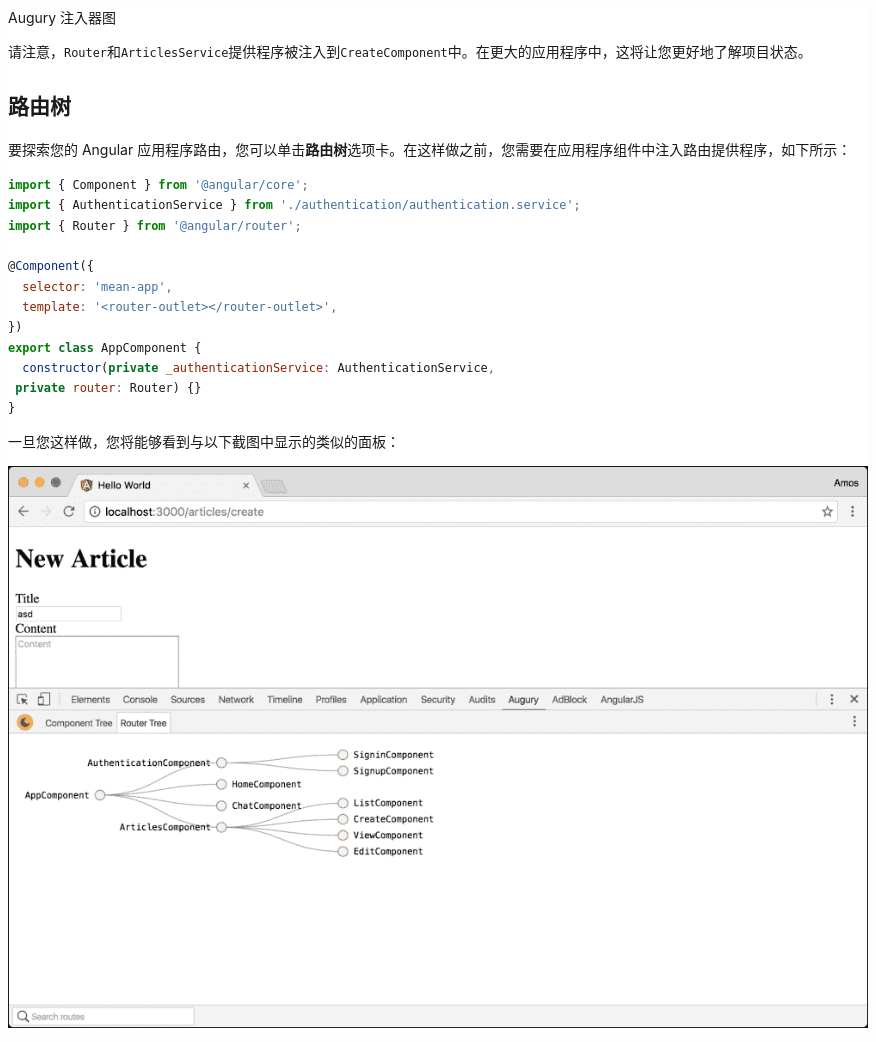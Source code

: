 
Augury 注入器图

请注意，`Router`和`ArticlesService`提供程序被注入到`CreateComponent`中。在更大的应用程序中，这将让您更好地了解项目状态。

## 路由树

要探索您的 Angular 应用程序路由，您可以单击**路由树**选项卡。在这样做之前，您需要在应用程序组件中注入路由提供程序，如下所示：

```js
import { Component } from '@angular/core';
import { AuthenticationService } from './authentication/authentication.service';
import { Router } from '@angular/router';

@Component({
  selector: 'mean-app',
  template: '<router-outlet></router-outlet>',
})
export class AppComponent {
  constructor(private _authenticationService: AuthenticationService,
 private router: Router) {}
}
```

一旦您这样做，您将能够看到与以下截图中显示的类似的面板：

![路由树](img/B05071_11_08.jpg)
